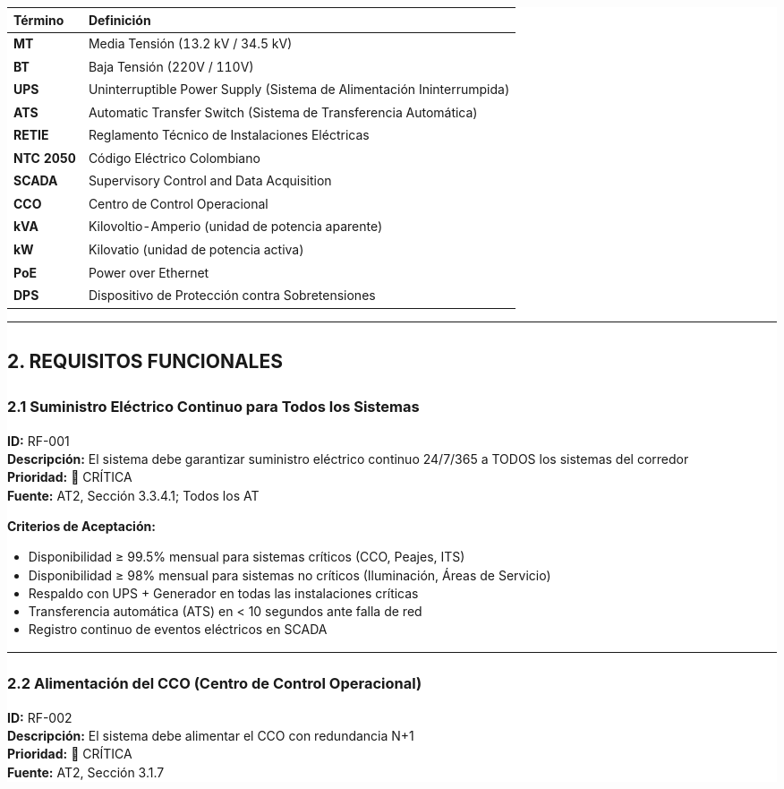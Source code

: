 | Término | Definición |
|:--------|:-----------|
| **MT** | Media Tensión (13.2 kV / 34.5 kV) |
| **BT** | Baja Tensión (220V / 110V) |
| **UPS** | Uninterruptible Power Supply (Sistema de Alimentación Ininterrumpida) |
| **ATS** | Automatic Transfer Switch (Sistema de Transferencia Automática) |
| **RETIE** | Reglamento Técnico de Instalaciones Eléctricas |
| **NTC 2050** | Código Eléctrico Colombiano |
| **SCADA** | Supervisory Control and Data Acquisition |
| **CCO** | Centro de Control Operacional |
| **kVA** | Kilovoltio-Amperio (unidad de potencia aparente) |
| **kW** | Kilovatio (unidad de potencia activa) |
| **PoE** | Power over Ethernet |
| **DPS** | Dispositivo de Protección contra Sobretensiones |

---

## 2. REQUISITOS FUNCIONALES

### 2.1 Suministro Eléctrico Continuo para Todos los Sistemas

**ID:** RF-001  
**Descripción:** El sistema debe garantizar suministro eléctrico continuo 24/7/365 a TODOS los sistemas del corredor  
**Prioridad:** 🔴 CRÍTICA  
**Fuente:** AT2, Sección 3.3.4.1; Todos los AT  

**Criterios de Aceptación:**
- Disponibilidad ≥ 99.5% mensual para sistemas críticos (CCO, Peajes, ITS)
- Disponibilidad ≥ 98% mensual para sistemas no críticos (Iluminación, Áreas de Servicio)
- Respaldo con UPS + Generador en todas las instalaciones críticas
- Transferencia automática (ATS) en < 10 segundos ante falla de red
- Registro continuo de eventos eléctricos en SCADA

---

### 2.2 Alimentación del CCO (Centro de Control Operacional)

**ID:** RF-002  
**Descripción:** El sistema debe alimentar el CCO con redundancia N+1  
**Prioridad:** 🔴 CRÍTICA  
**Fuente:** AT2, Sección 3.1.7  
